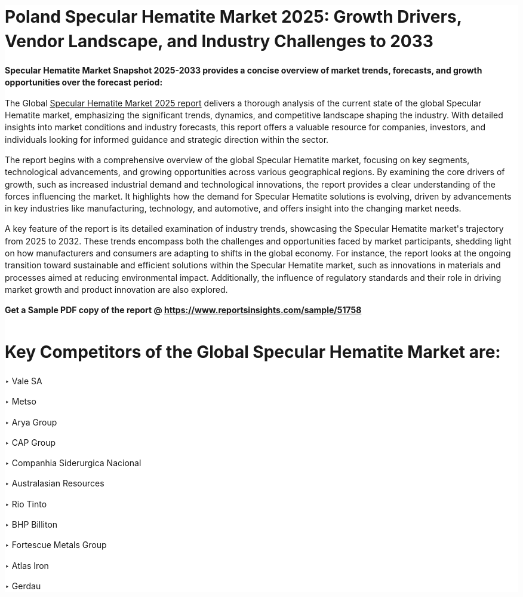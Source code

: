 # Poland Specular Hematite Market 2025: Growth Drivers, Vendor Landscape, and Industry Challenges to 2033

<strong>Specular Hematite Market Snapshot 2025-2033 provides a concise overview of market trends, forecasts, and growth opportunities over the forecast period:</strong>

 The Global <a href=https://www.reportsinsights.com/sample/51758>Specular Hematite Market 2025 report</a> delivers a thorough analysis of the current state of the global Specular Hematite market, emphasizing the significant trends, dynamics, and competitive landscape shaping the industry. With detailed insights into market conditions and industry forecasts, this report offers a valuable resource for companies, investors, and individuals looking for informed guidance and strategic direction within the sector.

The report begins with a comprehensive overview of the global Specular Hematite market, focusing on key segments, technological advancements, and growing opportunities across various geographical regions. By examining the core drivers of growth, such as increased industrial demand and technological innovations, the report provides a clear understanding of the forces influencing the market. It highlights how the demand for Specular Hematite solutions is evolving, driven by advancements in key industries like manufacturing, technology, and automotive, and offers insight into the changing market needs.

A key feature of the report is its detailed examination of industry trends, showcasing the Specular Hematite market's trajectory from 2025 to 2032. These trends encompass both the challenges and opportunities faced by market participants, shedding light on how manufacturers and consumers are adapting to shifts in the global economy. For instance, the report looks at the ongoing transition toward sustainable and efficient solutions within the Specular Hematite market, such as innovations in materials and processes aimed at reducing environmental impact. Additionally, the influence of regulatory standards and their role in driving market growth and product innovation are also explored.

<strong>Get a Sample PDF copy of the report @ <a href=https://www.reportsinsights.com/sample/51758>https://www.reportsinsights.com/sample/51758</a></strong>

# <strong>Key Competitors of the Global Specular Hematite Market are:</strong>

‣ Vale SA

‣ Metso

‣ Arya Group

‣ CAP Group

‣ Companhia Siderurgica Nacional

‣ Australasian Resources

‣ Rio Tinto

‣ BHP Billiton

‣ Fortescue Metals Group

‣ Atlas Iron

‣ Gerdau
